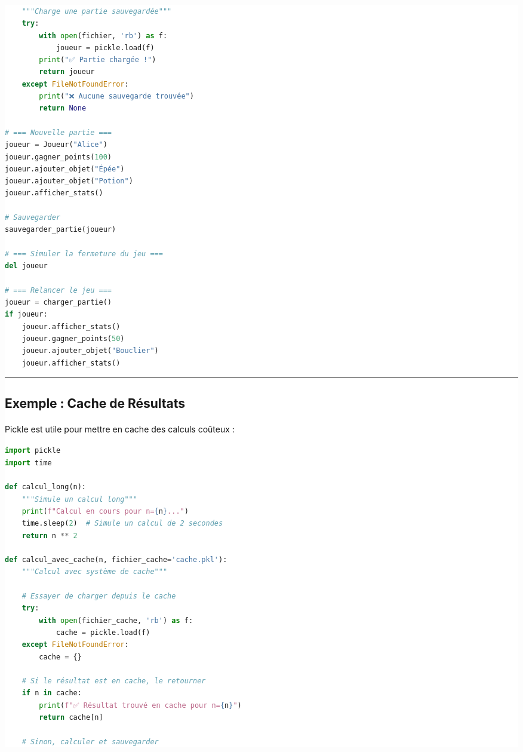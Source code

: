 ```python
    """Charge une partie sauvegardée"""
    try:
        with open(fichier, 'rb') as f:
            joueur = pickle.load(f)
        print("✅ Partie chargée !")
        return joueur
    except FileNotFoundError:
        print("❌ Aucune sauvegarde trouvée")
        return None

# === Nouvelle partie ===
joueur = Joueur("Alice")
joueur.gagner_points(100)
joueur.ajouter_objet("Épée")
joueur.ajouter_objet("Potion")
joueur.afficher_stats()

# Sauvegarder
sauvegarder_partie(joueur)

# === Simuler la fermeture du jeu ===
del joueur

# === Relancer le jeu ===
joueur = charger_partie()
if joueur:
    joueur.afficher_stats()
    joueur.gagner_points(50)
    joueur.ajouter_objet("Bouclier")
    joueur.afficher_stats()
```

---

## Exemple : Cache de Résultats

Pickle est utile pour mettre en cache des calculs coûteux :

```python
import pickle
import time

def calcul_long(n):
    """Simule un calcul long"""
    print(f"Calcul en cours pour n={n}...")
    time.sleep(2)  # Simule un calcul de 2 secondes
    return n ** 2

def calcul_avec_cache(n, fichier_cache='cache.pkl'):
    """Calcul avec système de cache"""

    # Essayer de charger depuis le cache
    try:
        with open(fichier_cache, 'rb') as f:
            cache = pickle.load(f)
    except FileNotFoundError:
        cache = {}

    # Si le résultat est en cache, le retourner
    if n in cache:
        print(f"✅ Résultat trouvé en cache pour n={n}")
        return cache[n]

    # Sinon, calculer et sauvegarder
```